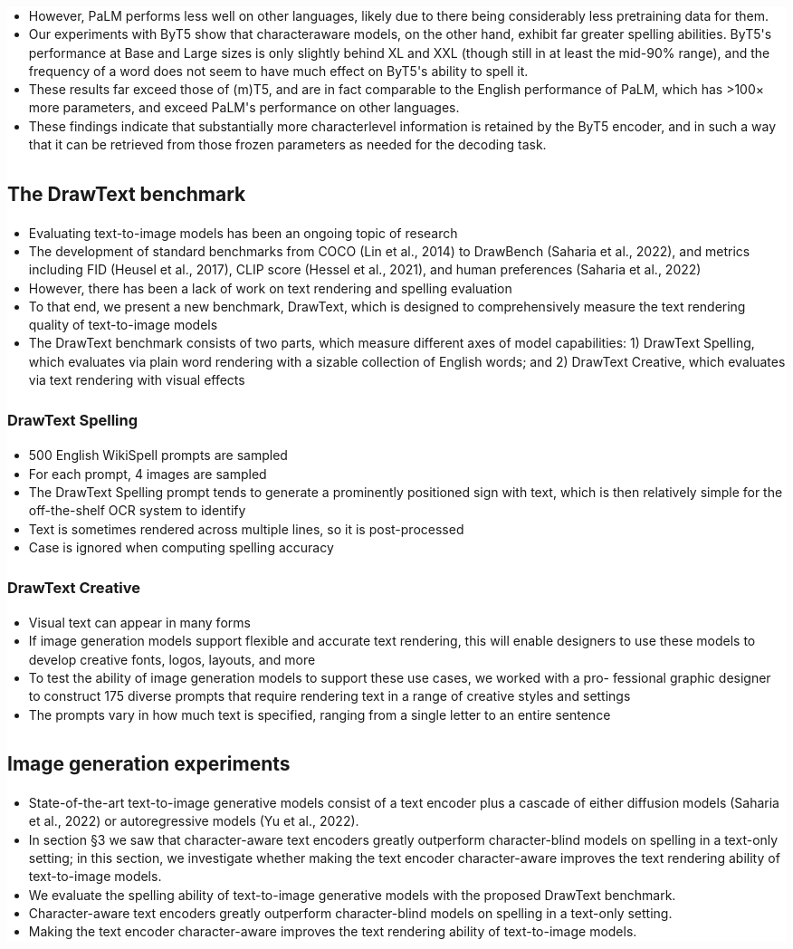 - However, PaLM performs less well on other languages, likely due to there being considerably less pretraining data for them.
- Our experiments with ByT5 show that characteraware models, on the other hand, exhibit far greater spelling abilities. ByT5's performance at Base and Large sizes is only slightly behind XL and XXL (though still in at least the mid-90% range), and the frequency of a word does not seem to have much effect on ByT5's ability to spell it.
- These results far exceed those of (m)T5, and are in fact comparable to the English performance of PaLM, which has >100× more parameters, and exceed PaLM's performance on other languages.
- These findings indicate that substantially more characterlevel information is retained by the ByT5 encoder, and in such a way that it can be retrieved from those frozen parameters as needed for the decoding task.

## The DrawText benchmark
- Evaluating text-to-image models has been an ongoing topic of research
- The development of standard benchmarks from COCO (Lin et al., 2014) to DrawBench (Saharia et al., 2022), and metrics including FID (Heusel et al., 2017), CLIP score (Hessel et al., 2021), and human preferences (Saharia et al., 2022)
- However, there has been a lack of work on text rendering and spelling evaluation
- To that end, we present a new benchmark, DrawText, which is designed to comprehensively measure the text rendering quality of text-to-image models
- The DrawText benchmark consists of two parts, which measure different axes of model capabilities: 1) DrawText Spelling, which evaluates via plain word rendering with a sizable collection of English words; and 2) DrawText Creative, which evaluates via text rendering with visual effects

### DrawText Spelling
- 500 English WikiSpell prompts are sampled
- For each prompt, 4 images are sampled
- The DrawText Spelling prompt tends to generate a prominently positioned sign with text, which is then relatively simple for the off-the-shelf OCR system to identify
- Text is sometimes rendered across multiple lines, so it is post-processed
- Case is ignored when computing spelling accuracy

### DrawText Creative
- Visual text can appear in many forms
- If image generation models support flexible and accurate text rendering, this will enable designers to use these models to develop creative fonts, logos, layouts, and more
- To test the ability of image generation models to support these use cases, we worked with a pro- fessional graphic designer to construct 175 diverse prompts that require rendering text in a range of creative styles and settings
- The prompts vary in how much text is specified, ranging from a single letter to an entire sentence

## Image generation experiments
- State-of-the-art text-to-image generative models consist of a text encoder plus a cascade of either diffusion models (Saharia et al., 2022) or autoregressive models (Yu et al., 2022).
- In section §3 we saw that character-aware text encoders greatly outperform character-blind models on spelling in a text-only setting; in this section, we investigate whether making the text encoder character-aware improves the text rendering ability of text-to-image models.
- We evaluate the spelling ability of text-to-image generative models with the proposed DrawText benchmark.
- Character-aware text encoders greatly outperform character-blind models on spelling in a text-only setting.
- Making the text encoder character-aware improves the text rendering ability of text-to-image models.
